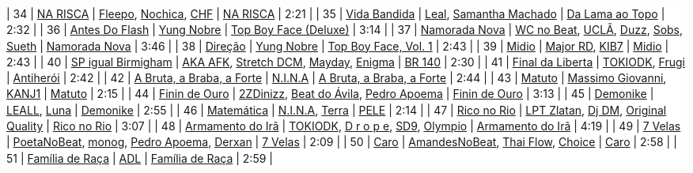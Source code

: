 | 34 | [NA RISCA](https://open.spotify.com/track/6LcrQm4HkhTeYhAhcvzHNJ) | [Fleepo](https://open.spotify.com/artist/7BC18qI5TzF87fueE50DHC), [Nochica](https://open.spotify.com/artist/7KXVP4FXUjg321zasfnoBZ), [CHF](https://open.spotify.com/artist/1HNVz8Sg0CzK1um1QNB7qS) | [NA RISCA](https://open.spotify.com/album/2gDxTzGQcNXGyMTDUzWtut) | 2:21 |
| 35 | [Vida Bandida](https://open.spotify.com/track/7D6AtgWoXk6jfIruYHBmK7) | [Leal](https://open.spotify.com/artist/1BnymgkHol5jSOx3KBkBjs), [Samantha Machado](https://open.spotify.com/artist/5qQdzyIlYfzICKOVdb7XvY) | [Da Lama ao Topo](https://open.spotify.com/album/7IGtw0TWJc1PnSeGf2jp5m) | 2:32 |
| 36 | [Antes Do Flash](https://open.spotify.com/track/0vMe8XxjQjc3lNxT2VGkzn) | [Yung Nobre](https://open.spotify.com/artist/1zRwEApJZMUKUZDPYTNsrB) | [Top Boy Face \(Deluxe\)](https://open.spotify.com/album/3lJr7pZaTSuYRnY3hld2zQ) | 3:14 |
| 37 | [Namorada Nova](https://open.spotify.com/track/65gAkSz41YfDQ4S70TG9Jd) | [WC no Beat](https://open.spotify.com/artist/2QjS2N6sORI7H4qbf6xitS), [UCLÃ](https://open.spotify.com/artist/4zP89WNloauEX8v8JdZbxP), [Duzz](https://open.spotify.com/artist/4oPnjkJcLqOim9KJxvIYMz), [Sobs](https://open.spotify.com/artist/0zuan1WYTIhlisigYXsqY9), [Sueth](https://open.spotify.com/artist/4ZyBq7WEL7d2dDH0BkVDPX) | [Namorada Nova](https://open.spotify.com/album/3SggglQj8jp2Jgaf8sMTkX) | 3:46 |
| 38 | [Direção](https://open.spotify.com/track/4hecOYH9nKVShk5gKu8OAC) | [Yung Nobre](https://open.spotify.com/artist/1zRwEApJZMUKUZDPYTNsrB) | [Top Boy Face, Vol\. 1](https://open.spotify.com/album/3NfBoZkmkSrABQ18BtghlM) | 2:43 |
| 39 | [Midio](https://open.spotify.com/track/48x2oAieb2KwWhab3vhifB) | [Major RD](https://open.spotify.com/artist/76hYPcWML9NGEh8LashwT5), [KIB7](https://open.spotify.com/artist/7lSYO6wq6ueSYYIEUbF92u) | [Midio](https://open.spotify.com/album/0XiqFoJpqkH0DOHbq5bBlY) | 2:43 |
| 40 | [SP igual Birmigham](https://open.spotify.com/track/1KlyWpzvFxUqP7Ni3ro6KA) | [AKA AFK](https://open.spotify.com/artist/1ZEPj2UWxPZEELctnTNRca), [Stretch DCM](https://open.spotify.com/artist/0jw96V6IggQqtxGzwbEyHM), [Mayday](https://open.spotify.com/artist/4VTrwnihHd2ynEqKEl1lxy), [Enigma](https://open.spotify.com/artist/0rHv4lpQmpMv4qboL8KaaQ) | [BR 140](https://open.spotify.com/album/103Rss3Qt0JvwKj8MFMPcC) | 2:30 |
| 41 | [Final da Liberta](https://open.spotify.com/track/5QVwTAwVPZxaXnWwK8CJPi) | [TOKIODK](https://open.spotify.com/artist/3l3kTDXnvYNA4u1kLLvLn2), [Frugi](https://open.spotify.com/artist/6pnILCpyHaqMnMASeLtpd8) | [Antiherói](https://open.spotify.com/album/1qXU9PGYsVT6hhwl1vVGlC) | 2:42 |
| 42 | [A Bruta, a Braba, a Forte](https://open.spotify.com/track/2N54ghEQWbNZ9Y39Wr2JKg) | [N.I.N.A](https://open.spotify.com/artist/32NfHH4nSmu97Z4RQjPyET) | [A Bruta, a Braba, a Forte](https://open.spotify.com/album/73h7cH1GkuOSBMZ9sgX5zb) | 2:44 |
| 43 | [Matuto](https://open.spotify.com/track/2JZGa8ESJEhZeWxHg6h0Ti) | [Massimo Giovanni](https://open.spotify.com/artist/45D9LT2DE5LvrTWw6G5c1v), [KANJ1](https://open.spotify.com/artist/4HeKMpYtOCRfdPl9VTdWuP) | [Matuto](https://open.spotify.com/album/21lHZsXom5izs3GGzrkX9p) | 2:15 |
| 44 | [Finin de Ouro](https://open.spotify.com/track/3BZb1ArjUi8peWqwSv7wOQ) | [2ZDinizz](https://open.spotify.com/artist/13zmjclMwzz8kIxRrN7JOV), [Beat do Ávila](https://open.spotify.com/artist/2zuL7Yq6XmN6LbH4gDrgfP), [Pedro Apoema](https://open.spotify.com/artist/1eJwhQn6j41JvgXfWeh2g0) | [Finin de Ouro](https://open.spotify.com/album/4mZoJDt9KEgTwoWKAn2Z8T) | 3:13 |
| 45 | [Demonike](https://open.spotify.com/track/6g6fjgEC4dXkX01oJoeyCT) | [LEALL](https://open.spotify.com/artist/4h52MPCFvx56uhmH254Uqz), [Luna](https://open.spotify.com/artist/2uY6iqNed0QZuENdRbxiaW) | [Demonike](https://open.spotify.com/album/2kCAfWdhArujSmPJle6vO3) | 2:55 |
| 46 | [Matemática](https://open.spotify.com/track/1xRxdXBGDY5O89pKp40i0L) | [N.I.N.A](https://open.spotify.com/artist/32NfHH4nSmu97Z4RQjPyET), [Terra](https://open.spotify.com/artist/0wTyCMz1sLbxVNN0OP18oW) | [PELE](https://open.spotify.com/album/57LANvZ85BtVlj31EAY7EK) | 2:14 |
| 47 | [Rico no Rio](https://open.spotify.com/track/6NXMEsY4Ivqm722zmI5kgG) | [LPT Zlatan](https://open.spotify.com/artist/5U55IfWwerZXAqb1WNNfCX), [Dj DM](https://open.spotify.com/artist/686Cz1vrD1XO5CPJC0ZiAt), [Original Quality](https://open.spotify.com/artist/5ZTnWo7IY6rdIxm6aTSR84) | [Rico no Rio](https://open.spotify.com/album/7mXrQh7smoIFCbHfUMJGa0) | 3:07 |
| 48 | [Armamento do Irã](https://open.spotify.com/track/4xuicbmwt51tQDP9gP58oS) | [TOKIODK](https://open.spotify.com/artist/3l3kTDXnvYNA4u1kLLvLn2), [D r o p e](https://open.spotify.com/artist/7gi8fAAoPMkO2vcESXGG2Y), [SD9](https://open.spotify.com/artist/5vISZlkpbDSJybQqgUeF52), [Olympio](https://open.spotify.com/artist/1nR1Ogb4hP9WzmUbIArZ72) | [Armamento do Irã](https://open.spotify.com/album/6QVvYXwwQNif3EUz652PY3) | 4:19 |
| 49 | [7 Velas](https://open.spotify.com/track/3O0Psgcf7AQXoYfgqp9c7K) | [PoetaNoBeat](https://open.spotify.com/artist/3mFb9oHAuhW1RmrR7St4vP), [monog](https://open.spotify.com/artist/6w2v8qBcnzlbxgspiEvHPA), [Pedro Apoema](https://open.spotify.com/artist/1eJwhQn6j41JvgXfWeh2g0), [Derxan](https://open.spotify.com/artist/6AVuBAosGPLRJYwoJ88wtt) | [7 Velas](https://open.spotify.com/album/1Z17IlMM1tKTqlKM8qQL2V) | 2:09 |
| 50 | [Caro](https://open.spotify.com/track/3D0SvoPAta7wZkRkFbOFT3) | [AmandesNoBeat](https://open.spotify.com/artist/3xODk4jCgo4W4HskpPRPz6), [Thai Flow](https://open.spotify.com/artist/5Ag6yKoGGYp66o9vtpH89s), [Choice](https://open.spotify.com/artist/4kqedTxyE5EDJWLLplYXpu) | [Caro](https://open.spotify.com/album/0sPxkDg3IdEvXWQtlaDVF3) | 2:58 |
| 51 | [Família de Raça](https://open.spotify.com/track/5Ho4B8wcznNcNKE6s31RIJ) | [ADL](https://open.spotify.com/artist/6Ywb1no2hXLazjIs4LUiQD) | [Família de Raça](https://open.spotify.com/album/0BFDHJKqQQ04fh5P9v2o8q) | 2:59 |